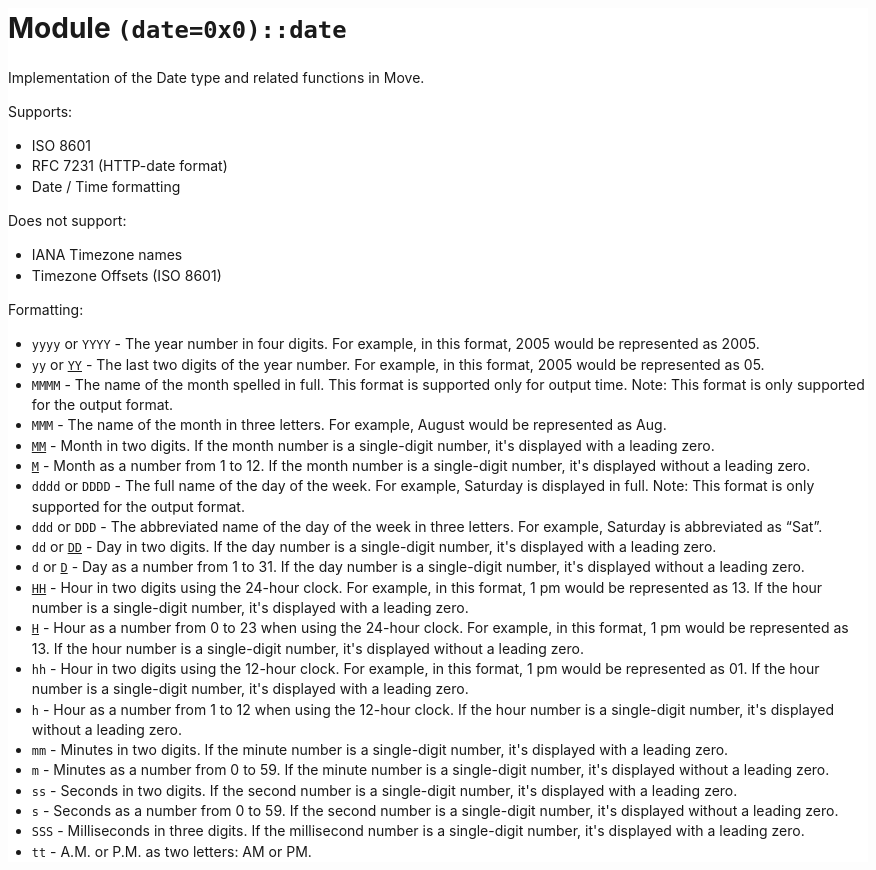 
<a name="(date=0x0)_date"></a>

# Module `(date=0x0)::date`

Implementation of the Date type and related functions in Move.

Supports:
- ISO 8601
- RFC 7231 (HTTP-date format)
- Date / Time formatting

Does not support:
- IANA Timezone names
- Timezone Offsets (ISO 8601)

Formatting:
- <code>yyyy</code> or <code>YYYY</code> - The year number in four digits. For example, in this format, 2005 would be represented as 2005.
- <code>yy</code> or <code><a href="../date/date.md#(date=0x0)_date_YY">YY</a></code> - The last two digits of the year number. For example, in this format, 2005 would be represented as 05.
- <code>MMMM</code> - The name of the month spelled in full. This format is supported only for output time. Note: This format is only supported for the output format.
- <code>MMM</code> - The name of the month in three letters. For example, August would be represented as Aug.
- <code><a href="../date/date.md#(date=0x0)_date_MM">MM</a></code> - Month in two digits. If the month number is a single-digit number, it's displayed with a leading zero.
- <code><a href="../date/date.md#(date=0x0)_date_M">M</a></code> - Month as a number from 1 to 12. If the month number is a single-digit number, it's displayed without a leading zero.
- <code>dddd</code> or <code>DDDD</code> - The full name of the day of the week. For example, Saturday is displayed in full. Note: This format is only supported for the output format.
- <code>ddd</code> or <code>DDD</code> - The abbreviated name of the day of the week in three letters. For example, Saturday is abbreviated as “Sat”.
- <code>dd</code> or <code><a href="../date/date.md#(date=0x0)_date_DD">DD</a></code> - Day in two digits. If the day number is a single-digit number, it's displayed with a leading zero.
- <code>d</code> or <code><a href="../date/date.md#(date=0x0)_date_D">D</a></code> - Day as a number from 1 to 31. If the day number is a single-digit number, it's displayed without a leading zero.
- <code><a href="../date/date.md#(date=0x0)_date_HH">HH</a></code> - Hour in two digits using the 24-hour clock. For example, in this format, 1 pm would be represented as 13. If the hour number is a single-digit number, it's displayed with a leading zero.
- <code><a href="../date/date.md#(date=0x0)_date_H">H</a></code> - Hour as a number from 0 to 23 when using the 24-hour clock. For example, in this format, 1 pm would be represented as 13. If the hour number is a single-digit number, it's displayed without a leading zero.
- <code>hh</code> - Hour in two digits using the 12-hour clock. For example, in this format, 1 pm would be represented as 01. If the hour number is a single-digit number, it's displayed with a leading zero.
- <code>h</code> - Hour as a number from 1 to 12 when using the 12-hour clock. If the hour number is a single-digit number, it's displayed without a leading zero.
- <code>mm</code> - Minutes in two digits. If the minute number is a single-digit number, it's displayed with a leading zero.
- <code>m</code> - Minutes as a number from 0 to 59. If the minute number is a single-digit number, it's displayed without a leading zero.
- <code>ss</code> - Seconds in two digits. If the second number is a single-digit number, it's displayed with a leading zero.
- <code>s</code> - Seconds as a number from 0 to 59. If the second number is a single-digit number, it's displayed without a leading zero.
- <code>SSS</code> - Milliseconds in three digits. If the millisecond number is a single-digit number, it's displayed with a leading zero.
- <code>tt</code> - A.M. or P.M. as two letters: AM or PM.
